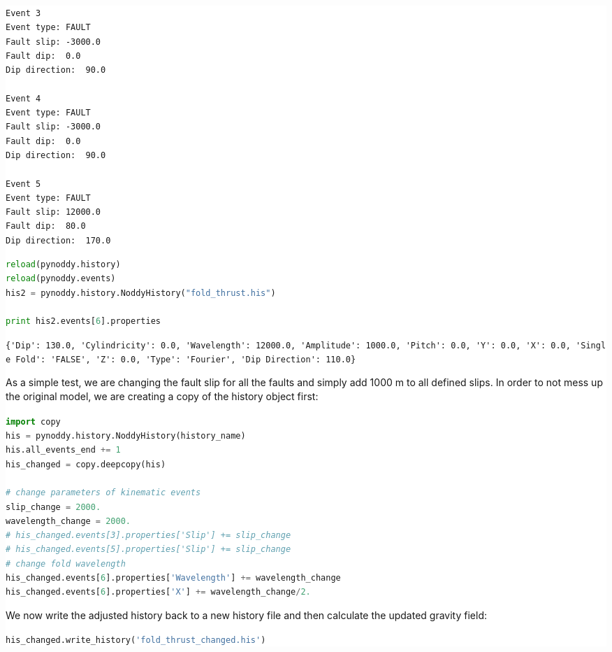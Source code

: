     Event 3
    Event type:	FAULT
    Fault slip:	-3000.0
    Fault dip:	0.0
    Dip direction:	90.0
    
    Event 4
    Event type:	FAULT
    Fault slip:	-3000.0
    Fault dip:	0.0
    Dip direction:	90.0
    
    Event 5
    Event type:	FAULT
    Fault slip:	12000.0
    Fault dip:	80.0
    Dip direction:	170.0



```python
reload(pynoddy.history)
reload(pynoddy.events)
his2 = pynoddy.history.NoddyHistory("fold_thrust.his")

print his2.events[6].properties
```

    {'Dip': 130.0, 'Cylindricity': 0.0, 'Wavelength': 12000.0, 'Amplitude': 1000.0, 'Pitch': 0.0, 'Y': 0.0, 'X': 0.0, 'Single Fold': 'FALSE', 'Z': 0.0, 'Type': 'Fourier', 'Dip Direction': 110.0}


As a simple test, we are changing the fault slip for all the faults and simply add 1000 m to all defined slips. In order to not mess up the original model, we are creating a copy of the history object first:


```python
import copy
his = pynoddy.history.NoddyHistory(history_name)
his.all_events_end += 1
his_changed = copy.deepcopy(his)

# change parameters of kinematic events
slip_change = 2000.
wavelength_change = 2000.
# his_changed.events[3].properties['Slip'] += slip_change
# his_changed.events[5].properties['Slip'] += slip_change
# change fold wavelength
his_changed.events[6].properties['Wavelength'] += wavelength_change
his_changed.events[6].properties['X'] += wavelength_change/2.
```

We now write the adjusted history back to a new history file and then calculate the updated gravity field:


```python
his_changed.write_history('fold_thrust_changed.his')
```
